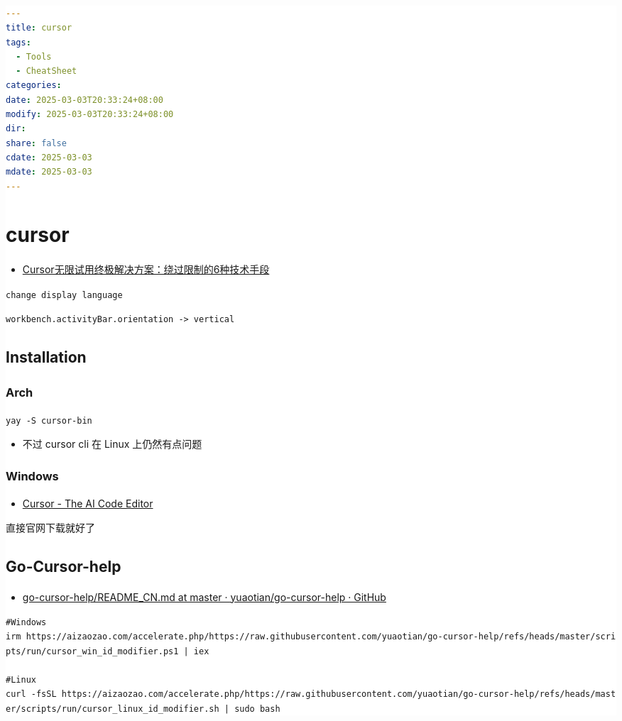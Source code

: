 ```yaml
---
title: cursor
tags:
  - Tools
  - CheatSheet
categories: 
date: 2025-03-03T20:33:24+08:00
modify: 2025-03-03T20:33:24+08:00
dir: 
share: false
cdate: 2025-03-03
mdate: 2025-03-03
---
```


# cursor

- [Cursor无限试用终极解决方案：绕过限制的6种技术手段](https://www.jasonzk.com/ai/cursor-unlimited-free-trial-solutions/)

```
change display language
```

```
workbench.activityBar.orientation -> vertical
```

## Installation

### Arch

```shell
yay -S cursor-bin
```

- 不过 cursor cli 在 Linux 上仍然有点问题

### Windows

- [Cursor - The AI Code Editor](https://www.cursor.com/cn)

直接官网下载就好了

## Go-Cursor-help

- [go-cursor-help/README\_CN.md at master · yuaotian/go-cursor-help · GitHub](https://github.com/yuaotian/go-cursor-help/blob/master/README_CN.md)

```shell
#Windows
irm https://aizaozao.com/accelerate.php/https://raw.githubusercontent.com/yuaotian/go-cursor-help/refs/heads/master/scripts/run/cursor_win_id_modifier.ps1 | iex

#Linux
curl -fsSL https://aizaozao.com/accelerate.php/https://raw.githubusercontent.com/yuaotian/go-cursor-help/refs/heads/master/scripts/run/cursor_linux_id_modifier.sh | sudo bash
```
